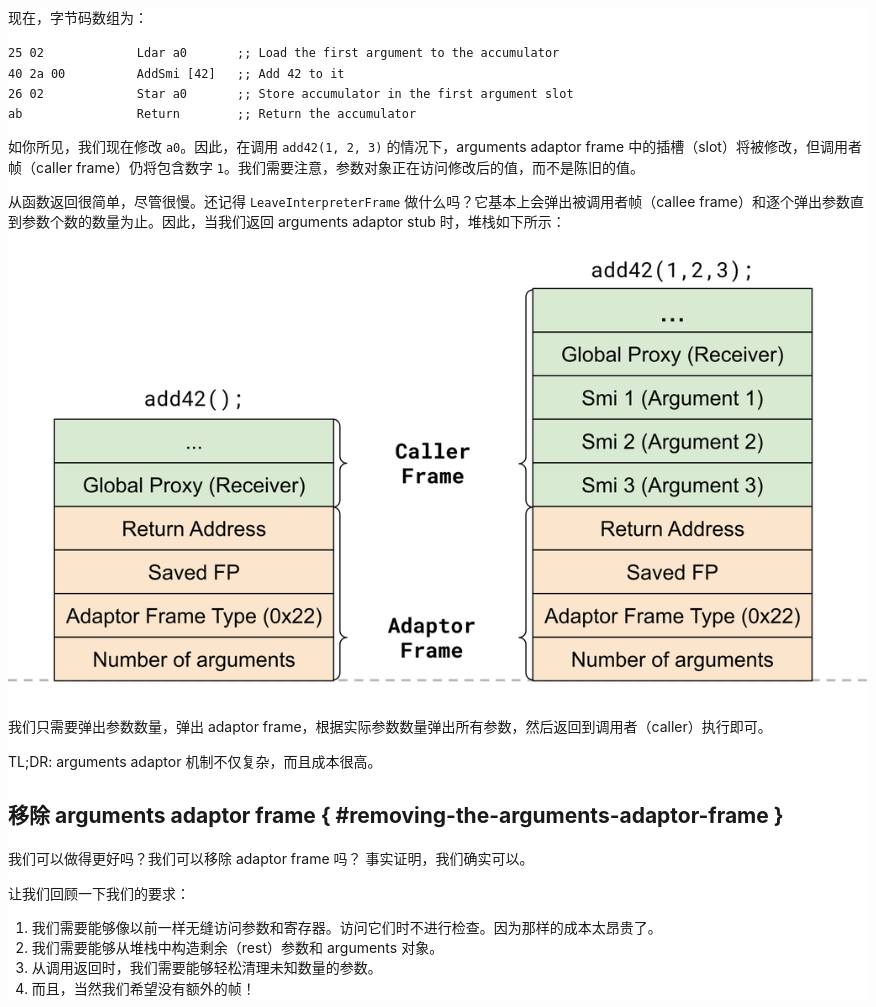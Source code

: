 现在，字节码数组为：

```
25 02             Ldar a0       ;; Load the first argument to the accumulator
40 2a 00          AddSmi [42]   ;; Add 42 to it
26 02             Star a0       ;; Store accumulator in the first argument slot
ab                Return        ;; Return the accumulator
```

如你所见，我们现在修改 `a0`。因此，在调用 `add42(1, 2, 3)` 的情况下，arguments adaptor frame 中的插槽（slot）将被修改，但调用者帧（caller frame）仍将包含数字 `1`。我们需要注意，参数对象正在访问修改后的值，而不是陈旧的值。

从函数返回很简单，尽管很慢。还记得 `LeaveInterpreterFrame` 做什么吗？它基本上会弹出被调用者帧（callee frame）和逐个弹出参数直到参数个数的数量为止。因此，当我们返回 arguments adaptor stub 时，堆栈如下所示：

![`add42`执行被调用者（callee）之后的帧状态。State of the frames after the execution of the callee `add42`.](/_img/adaptor-frame/adaptor-frames-cleanup.svg)

我们只需要弹出参数数量，弹出 adaptor frame，根据实际参数数量弹出所有参数，然后返回到调用者（caller）执行即可。

TL;DR: arguments adaptor 机制不仅复杂，而且成本很高。

## 移除 arguments adaptor frame { #removing-the-arguments-adaptor-frame }

我们可以做得更好吗？我们可以移除 adaptor frame 吗？ 事实证明，我们确实可以。

让我们回顾一下我们的要求：

1. 我们需要能够像以前一样无缝访问参数和寄存器。访问它们时不进行检查。因为那样的成本太昂贵了。
2. 我们需要能够从堆栈中构造剩余（rest）参数和 arguments 对象。
3. 从调用返回时，我们需要能够轻松清理未知数量的参数。
4. 而且，当然我们希望没有额外的帧！
